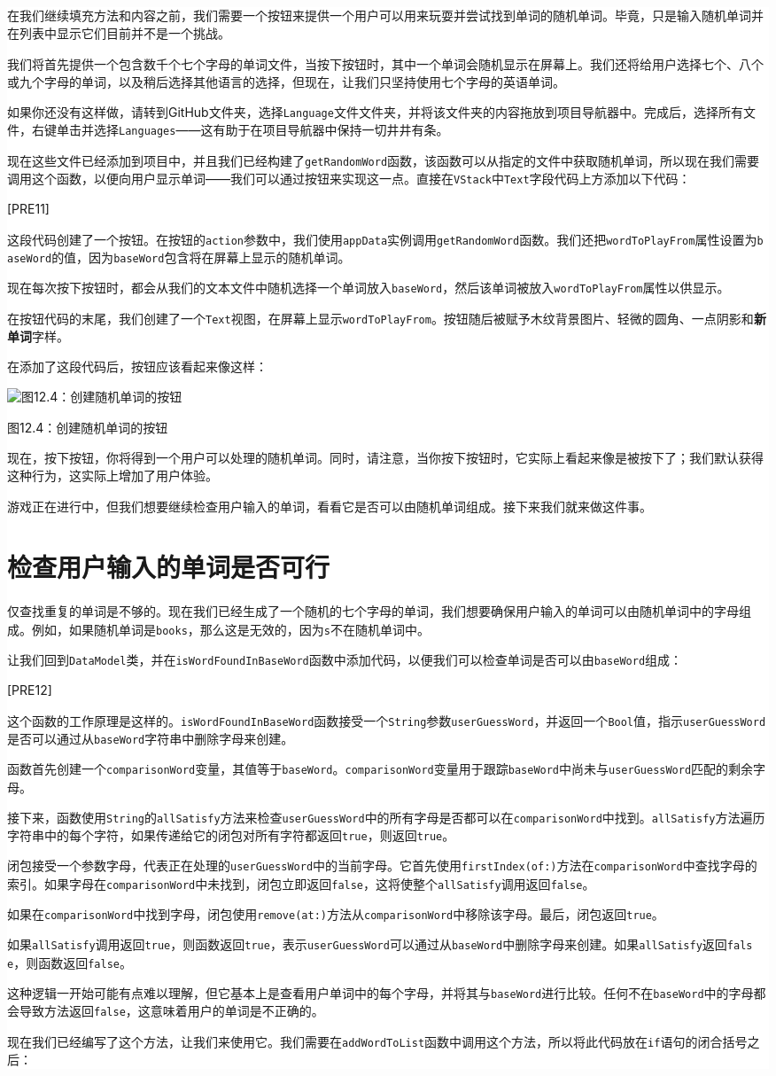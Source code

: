 在我们继续填充方法和内容之前，我们需要一个按钮来提供一个用户可以用来玩耍并尝试找到单词的随机单词。毕竟，只是输入随机单词并在列表中显示它们目前并不是一个挑战。

我们将首先提供一个包含数千个七个字母的单词文件，当按下按钮时，其中一个单词会随机显示在屏幕上。我们还将给用户选择七个、八个或九个字母的单词，以及稍后选择其他语言的选择，但现在，让我们只坚持使用七个字母的英语单词。

如果你还没有这样做，请转到GitHub文件夹，选择`Language`文件文件夹，并将该文件夹的内容拖放到项目导航器中。完成后，选择所有文件，右键单击并选择`Languages`——这有助于在项目导航器中保持一切井井有条。

现在这些文件已经添加到项目中，并且我们已经构建了`getRandomWord`函数，该函数可以从指定的文件中获取随机单词，所以现在我们需要调用这个函数，以便向用户显示单词——我们可以通过按钮来实现这一点。直接在`VStack`中`Text`字段代码上方添加以下代码：

[PRE11]

这段代码创建了一个按钮。在按钮的`action`参数中，我们使用`appData`实例调用`getRandomWord`函数。我们还把`wordToPlayFrom`属性设置为`baseWord`的值，因为`baseWord`包含将在屏幕上显示的随机单词。

现在每次按下按钮时，都会从我们的文本文件中随机选择一个单词放入`baseWord`，然后该单词被放入`wordToPlayFrom`属性以供显示。

在按钮代码的末尾，我们创建了一个`Text`视图，在屏幕上显示`wordToPlayFrom`。按钮随后被赋予木纹背景图片、轻微的圆角、一点阴影和**新单词**字样。

在添加了这段代码后，按钮应该看起来像这样：

![图12.4：创建随机单词的按钮](img/B18674_12_04.jpg)

图12.4：创建随机单词的按钮

现在，按下按钮，你将得到一个用户可以处理的随机单词。同时，请注意，当你按下按钮时，它实际上看起来像是被按下了；我们默认获得这种行为，这实际上增加了用户体验。

游戏正在进行中，但我们想要继续检查用户输入的单词，看看它是否可以由随机单词组成。接下来我们就来做这件事。

# 检查用户输入的单词是否可行

仅查找重复的单词是不够的。现在我们已经生成了一个随机的七个字母的单词，我们想要确保用户输入的单词可以由随机单词中的字母组成。例如，如果随机单词是`books`，那么这是无效的，因为`s`不在随机单词中。

让我们回到`DataModel`类，并在`isWordFoundInBaseWord`函数中添加代码，以便我们可以检查单词是否可以由`baseWord`组成：

[PRE12]

这个函数的工作原理是这样的。`isWordFoundInBaseWord`函数接受一个`String`参数`userGuessWord`，并返回一个`Bool`值，指示`userGuessWord`是否可以通过从`baseWord`字符串中删除字母来创建。

函数首先创建一个`comparisonWord`变量，其值等于`baseWord`。`comparisonWord`变量用于跟踪`baseWord`中尚未与`userGuessWord`匹配的剩余字母。

接下来，函数使用`String`的`allSatisfy`方法来检查`userGuessWord`中的所有字母是否都可以在`comparisonWord`中找到。`allSatisfy`方法遍历字符串中的每个字符，如果传递给它的闭包对所有字符都返回`true`，则返回`true`。

闭包接受一个参数字母，代表正在处理的`userGuessWord`中的当前字母。它首先使用`firstIndex(of:)`方法在`comparisonWord`中查找字母的索引。如果字母在`comparisonWord`中未找到，闭包立即返回`false`，这将使整个`allSatisfy`调用返回`false`。

如果在`comparisonWord`中找到字母，闭包使用`remove(at:)`方法从`comparisonWord`中移除该字母。最后，闭包返回`true`。

如果`allSatisfy`调用返回`true`，则函数返回`true`，表示`userGuessWord`可以通过从`baseWord`中删除字母来创建。如果`allSatisfy`返回`false`，则函数返回`false`。

这种逻辑一开始可能有点难以理解，但它基本上是查看用户单词中的每个字母，并将其与`baseWord`进行比较。任何不在`baseWord`中的字母都会导致方法返回`false`，这意味着用户的单词是不正确的。

现在我们已经编写了这个方法，让我们来使用它。我们需要在`addWordToList`函数中调用这个方法，所以将此代码放在`if`语句的闭合括号之后：
